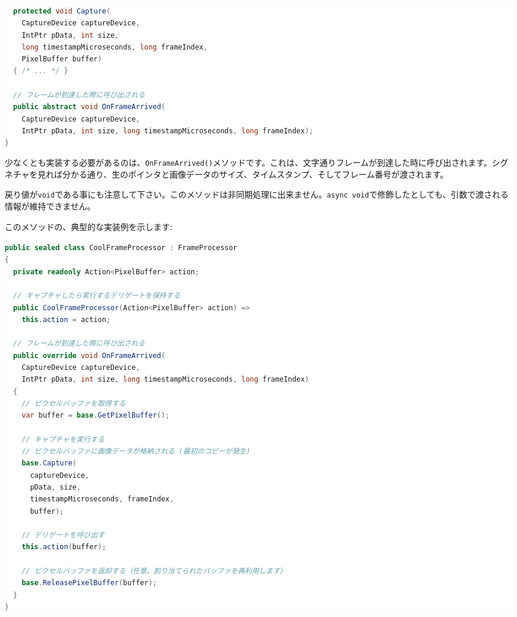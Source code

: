 ```csharp
  protected void Capture(
    CaptureDevice captureDevice,
    IntPtr pData, int size,
    long timestampMicroseconds, long frameIndex,
    PixelBuffer buffer)
  { /* ... */ }

  // フレームが到達した際に呼び出される
  public abstract void OnFrameArrived(
    CaptureDevice captureDevice,
    IntPtr pData, int size, long timestampMicroseconds, long frameIndex);
}
```

少なくとも実装する必要があるのは、`OnFrameArrived()`メソッドです。これは、文字通りフレームが到達した時に呼び出されます。シグネチャを見れば分かる通り、生のポインタと画像データのサイズ、タイムスタンプ、そしてフレーム番号が渡されます。

戻り値が`void`である事にも注意して下さい。このメソッドは非同期処理に出来ません。`async void`で修飾したとしても、引数で渡される情報が維持できません。

このメソッドの、典型的な実装例を示します:

```csharp
public sealed class CoolFrameProcessor : FrameProcessor
{
  private readonly Action<PixelBuffer> action;

  // キャプチャしたら実行するデリゲートを保持する
  public CoolFrameProcessor(Action<PixelBuffer> action) =>
    this.action = action;

  // フレームが到達した際に呼び出される
  public override void OnFrameArrived(
    CaptureDevice captureDevice,
    IntPtr pData, int size, long timestampMicroseconds, long frameIndex)
  {
    // ピクセルバッファを取得する
    var buffer = base.GetPixelBuffer();

    // キャプチャを実行する
    // ピクセルバッファに画像データが格納される (最初のコピーが発生)
    base.Capture(
      captureDevice,
      pData, size,
      timestampMicroseconds, frameIndex,
      buffer);

    // デリゲートを呼び出す
    this.action(buffer);

    // ピクセルバッファを返却する（任意。割り当てられたバッファを再利用します）
    base.ReleasePixelBuffer(buffer);
  }
}
```
